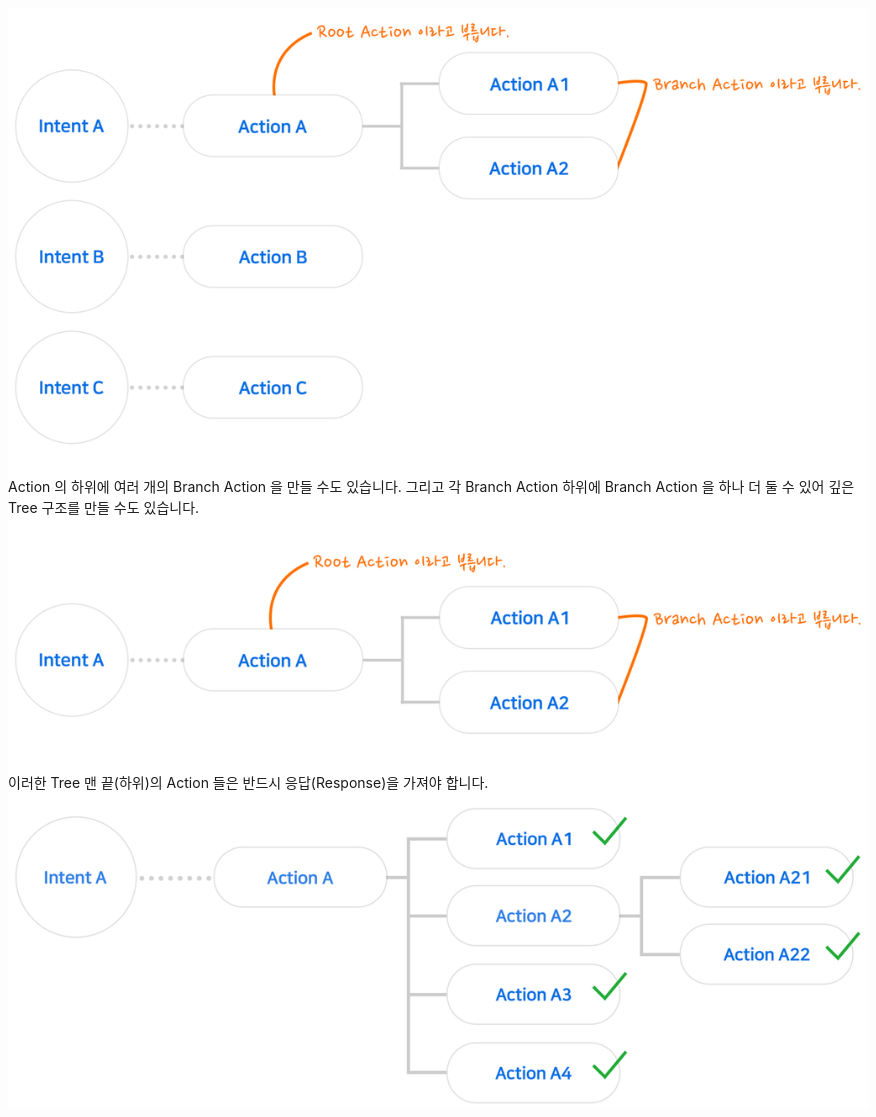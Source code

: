 ![](../../../assets/images/use-branch-actions-02.png)

Action 의 하위에 여러 개의 Branch Action 을 만들 수도 있습니다. 그리고 각 Branch Action 하위에 Branch Action 을 하나 더 둘 수 있어 깊은 Tree 구조를 만들 수도 있습니다.

![](../../../assets/images/use-branch-actions-03.png)

이러한 Tree 맨 끝(하위)의 Action 들은 반드시 응답(Response)을 가져야 합니다.

![](../../../assets/images/use-branch-actions-04.png)
